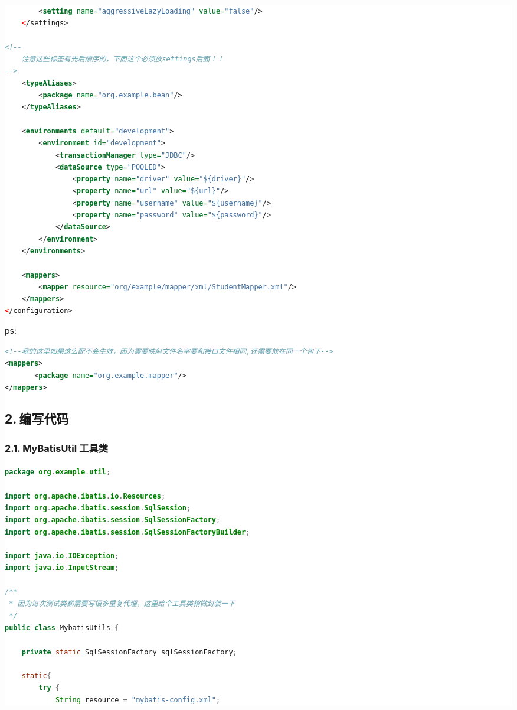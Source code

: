 ```xml
		<setting name="aggressiveLazyLoading" value="false"/>
    </settings>

<!--
    注意这些标签有先后顺序的，下面这个必须放settings后面！！
-->
    <typeAliases>
        <package name="org.example.bean"/>
    </typeAliases>

    <environments default="development">
        <environment id="development">
            <transactionManager type="JDBC"/>
            <dataSource type="POOLED">
                <property name="driver" value="${driver}"/>
                <property name="url" value="${url}"/>
                <property name="username" value="${username}"/>
                <property name="password" value="${password}"/>
            </dataSource>
        </environment>
    </environments>

    <mappers>
        <mapper resource="org/example/mapper/xml/StudentMapper.xml"/>
    </mappers>
</configuration>
```

ps:

```xml
<!--我的这里如果这么配不会生效，因为需要映射文件名字要和接口文件相同,还需要放在同一个包下-->
<mappers>
       <package name="org.example.mapper"/>
</mappers>
```





## 2. 编写代码

### 2.1. MyBatisUtil 工具类

```java
package org.example.util;

import org.apache.ibatis.io.Resources;
import org.apache.ibatis.session.SqlSession;
import org.apache.ibatis.session.SqlSessionFactory;
import org.apache.ibatis.session.SqlSessionFactoryBuilder;

import java.io.IOException;
import java.io.InputStream;

/**
 * 因为每次测试类都需要写很多重复代理，这里给个工具类稍微封装一下
 */
public class MybatisUtils {

    private static SqlSessionFactory sqlSessionFactory;

    static{
        try {
            String resource = "mybatis-config.xml";
```